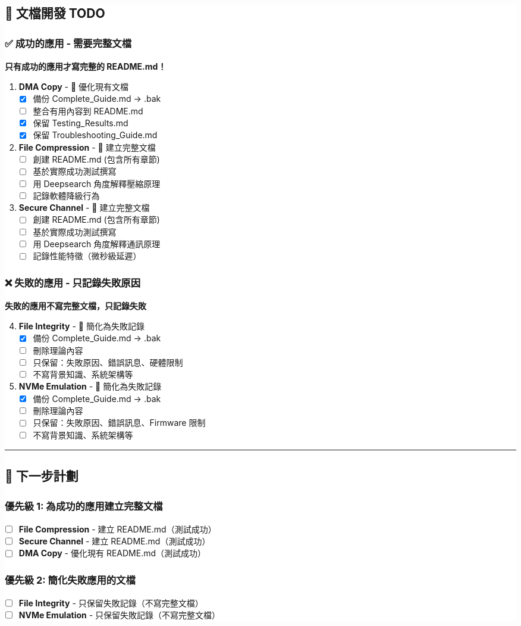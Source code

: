 
## 📝 文檔開發 TODO

### ✅ 成功的應用 - 需要完整文檔

**只有成功的應用才寫完整的 README.md！**

1. **DMA Copy** - 🔄 優化現有文檔
   - [x] 備份 Complete_Guide.md → .bak
   - [ ] 整合有用內容到 README.md
   - [x] 保留 Testing_Results.md
   - [x] 保留 Troubleshooting_Guide.md

2. **File Compression** - 📝 建立完整文檔
   - [ ] 創建 README.md (包含所有章節)
   - [ ] 基於實際成功測試撰寫
   - [ ] 用 Deepsearch 角度解釋壓縮原理
   - [ ] 記錄軟體降級行為

3. **Secure Channel** - 📝 建立完整文檔
   - [ ] 創建 README.md (包含所有章節)
   - [ ] 基於實際成功測試撰寫
   - [ ] 用 Deepsearch 角度解釋通訊原理
   - [ ] 記錄性能特徵（微秒級延遲）

### ❌ 失敗的應用 - 只記錄失敗原因

**失敗的應用不寫完整文檔，只記錄失敗**

4. **File Integrity** - 📝 簡化為失敗記錄
   - [x] 備份 Complete_Guide.md → .bak
   - [ ] 刪除理論內容
   - [ ] 只保留：失敗原因、錯誤訊息、硬體限制
   - [ ] 不寫背景知識、系統架構等

5. **NVMe Emulation** - 📝 簡化為失敗記錄
   - [x] 備份 Complete_Guide.md → .bak
   - [ ] 刪除理論內容
   - [ ] 只保留：失敗原因、錯誤訊息、Firmware 限制
   - [ ] 不寫背景知識、系統架構等

---

## 🎯 下一步計劃

### 優先級 1: 為成功的應用建立完整文檔
- [ ] **File Compression** - 建立 README.md（測試成功）
- [ ] **Secure Channel** - 建立 README.md（測試成功）
- [ ] **DMA Copy** - 優化現有 README.md（測試成功）

### 優先級 2: 簡化失敗應用的文檔
- [ ] **File Integrity** - 只保留失敗記錄（不寫完整文檔）
- [ ] **NVMe Emulation** - 只保留失敗記錄（不寫完整文檔）
